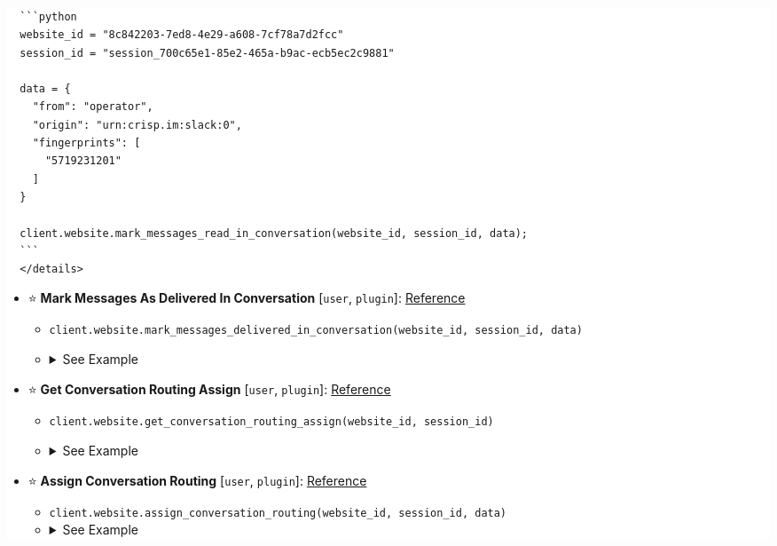       ```python
      website_id = "8c842203-7ed8-4e29-a608-7cf78a7d2fcc"
      session_id = "session_700c65e1-85e2-465a-b9ac-ecb5ec2c9881"

      data = {
        "from": "operator",
        "origin": "urn:crisp.im:slack:0",
        "fingerprints": [
          "5719231201"
        ]
      }

      client.website.mark_messages_read_in_conversation(website_id, session_id, data);
      ```
      </details>

  * ⭐ **Mark Messages As Delivered In Conversation** [`user`, `plugin`]: [Reference](https://docs.crisp.chat/references/rest-api/v1/#mark-messages-as-delivered-in-conversation)
    * `client.website.mark_messages_delivered_in_conversation(website_id, session_id, data)`
    * <details>
      <summary>See Example</summary>

      ```python
      website_id = "8c842203-7ed8-4e29-a608-7cf78a7d2fcc"
      session_id = "session_700c65e1-85e2-465a-b9ac-ecb5ec2c9881"

      data = {
        "from": "operator",
        "origin": "urn:crisp.im:slack:0",
        "fingerprints": [
          "5719231201"
        ]
      }

      client.website.mark_messages_delivered_in_conversation(website_id, session_id, data);
      ```
      </details>

  * ⭐ **Get Conversation Routing Assign** [`user`, `plugin`]: [Reference](https://docs.crisp.chat/references/rest-api/v1/#get-conversation-routing-assign)
    * `client.website.get_conversation_routing_assign(website_id, session_id)`
    * <details>
      <summary>See Example</summary>

      ```python
      website_id = "8c842203-7ed8-4e29-a608-7cf78a7d2fcc"
      session_id = "session_700c65e1-85e2-465a-b9ac-ecb5ec2c9881"

      client.website.get_conversation_routing_assign(website_id, session_id);
      ```
      </details>

  * ⭐ **Assign Conversation Routing** [`user`, `plugin`]: [Reference](https://docs.crisp.chat/references/rest-api/v1/#assign-conversation-routing)
    * `client.website.assign_conversation_routing(website_id, session_id, data)`
    * <details>
      <summary>See Example</summary>
